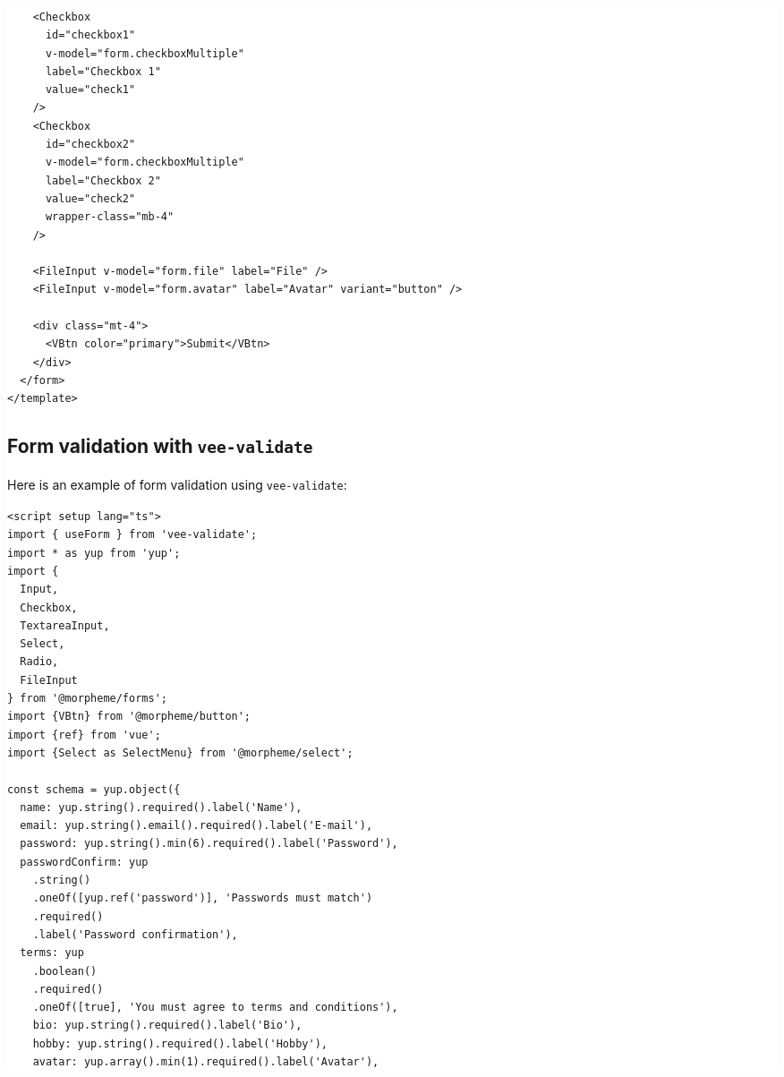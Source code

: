 ```vue
    <Checkbox
      id="checkbox1"
      v-model="form.checkboxMultiple"
      label="Checkbox 1"
      value="check1"
    />
    <Checkbox
      id="checkbox2"
      v-model="form.checkboxMultiple"
      label="Checkbox 2"
      value="check2"
      wrapper-class="mb-4"
    />

    <FileInput v-model="form.file" label="File" />
    <FileInput v-model="form.avatar" label="Avatar" variant="button" />

    <div class="mt-4">
      <VBtn color="primary">Submit</VBtn>
    </div>
  </form>
</template>
```

</LivePreview>

## Form validation with `vee-validate`

Here is an example of form validation using `vee-validate`:

<LivePreview src="experimental-forms-playground--with-validation">

```vue
<script setup lang="ts">
import { useForm } from 'vee-validate';
import * as yup from 'yup';
import {
  Input,
  Checkbox,
  TextareaInput,
  Select,
  Radio,
  FileInput
} from '@morpheme/forms';
import {VBtn} from '@morpheme/button';
import {ref} from 'vue';
import {Select as SelectMenu} from '@morpheme/select';

const schema = yup.object({
  name: yup.string().required().label('Name'),
  email: yup.string().email().required().label('E-mail'),
  password: yup.string().min(6).required().label('Password'),
  passwordConfirm: yup
    .string()
    .oneOf([yup.ref('password')], 'Passwords must match')
    .required()
    .label('Password confirmation'),
  terms: yup
    .boolean()
    .required()
    .oneOf([true], 'You must agree to terms and conditions'),
    bio: yup.string().required().label('Bio'),
    hobby: yup.string().required().label('Hobby'),
    avatar: yup.array().min(1).required().label('Avatar'),
```